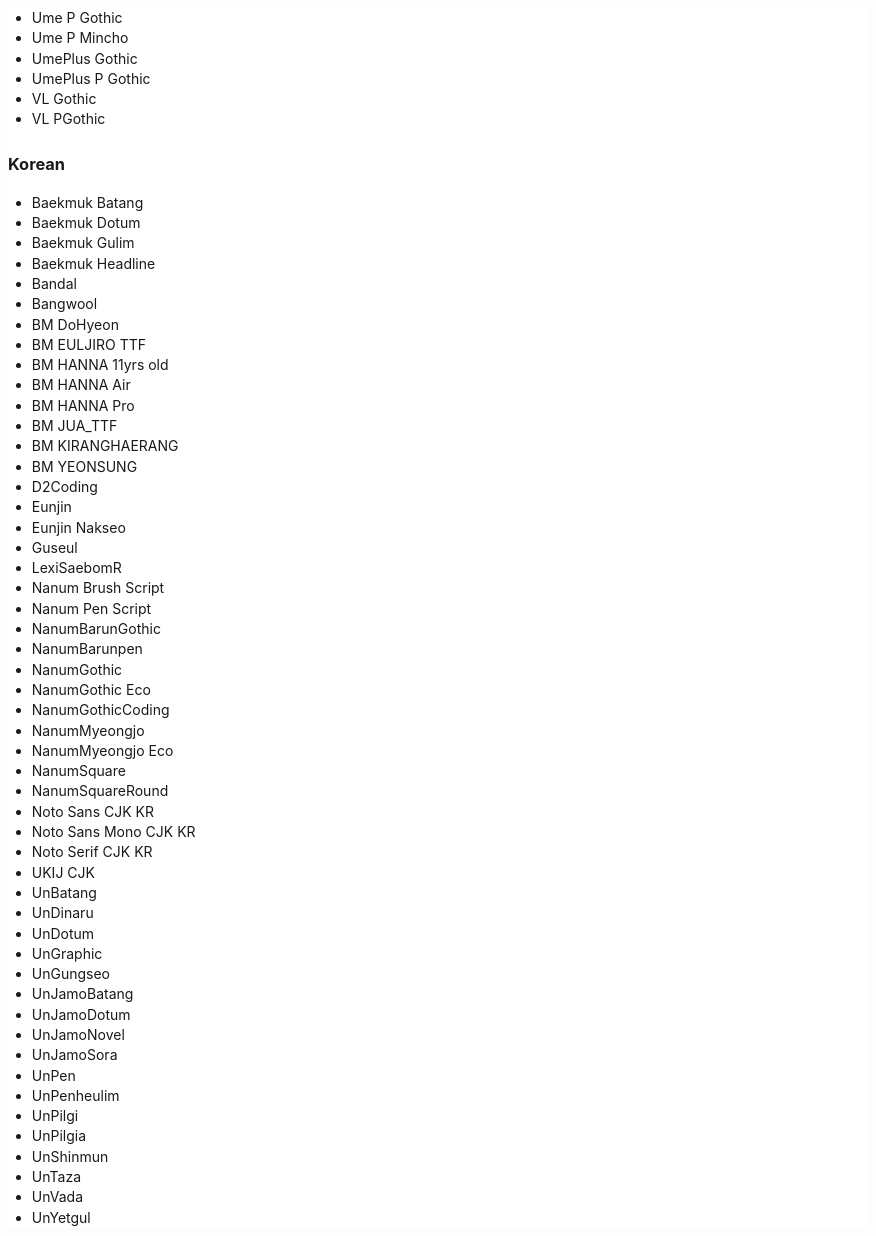 * Ume P Gothic
* Ume P Mincho
* UmePlus Gothic
* UmePlus P Gothic
* VL Gothic
* VL PGothic

### Korean
* Baekmuk Batang
* Baekmuk Dotum
* Baekmuk Gulim
* Baekmuk Headline
* Bandal
* Bangwool
* BM DoHyeon
* BM EULJIRO TTF
* BM HANNA 11yrs old
* BM HANNA Air
* BM HANNA Pro
* BM JUA_TTF
* BM KIRANGHAERANG
* BM YEONSUNG
* D2Coding
* Eunjin
* Eunjin Nakseo
* Guseul
* LexiSaebomR
* Nanum Brush Script
* Nanum Pen Script
* NanumBarunGothic
* NanumBarunpen
* NanumGothic
* NanumGothic Eco
* NanumGothicCoding
* NanumMyeongjo
* NanumMyeongjo Eco
* NanumSquare
* NanumSquareRound
* Noto Sans CJK KR
* Noto Sans Mono CJK KR
* Noto Serif CJK KR
* UKIJ CJK
* UnBatang
* UnDinaru
* UnDotum
* UnGraphic
* UnGungseo
* UnJamoBatang
* UnJamoDotum
* UnJamoNovel
* UnJamoSora
* UnPen
* UnPenheulim
* UnPilgi
* UnPilgia
* UnShinmun
* UnTaza
* UnVada
* UnYetgul
